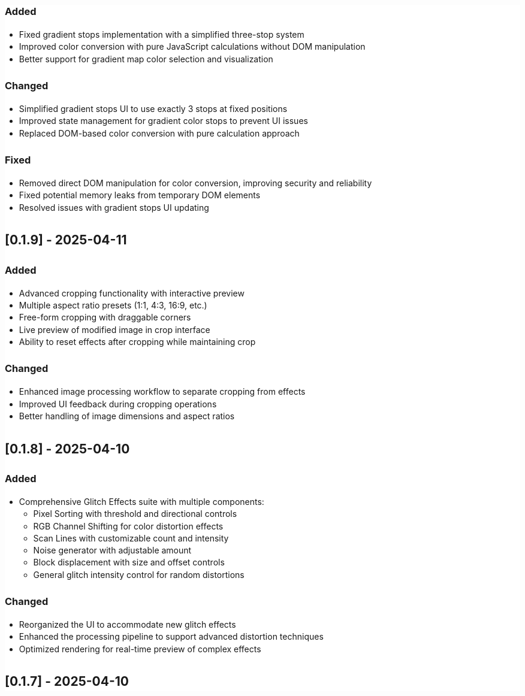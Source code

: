 ### Added
- Fixed gradient stops implementation with a simplified three-stop system
- Improved color conversion with pure JavaScript calculations without DOM manipulation
- Better support for gradient map color selection and visualization

### Changed
- Simplified gradient stops UI to use exactly 3 stops at fixed positions
- Improved state management for gradient color stops to prevent UI issues
- Replaced DOM-based color conversion with pure calculation approach

### Fixed
- Removed direct DOM manipulation for color conversion, improving security and reliability
- Fixed potential memory leaks from temporary DOM elements
- Resolved issues with gradient stops UI updating

## [0.1.9] - 2025-04-11

### Added
- Advanced cropping functionality with interactive preview
- Multiple aspect ratio presets (1:1, 4:3, 16:9, etc.)
- Free-form cropping with draggable corners
- Live preview of modified image in crop interface
- Ability to reset effects after cropping while maintaining crop

### Changed
- Enhanced image processing workflow to separate cropping from effects
- Improved UI feedback during cropping operations
- Better handling of image dimensions and aspect ratios

## [0.1.8] - 2025-04-10

### Added
- Comprehensive Glitch Effects suite with multiple components:
  - Pixel Sorting with threshold and directional controls
  - RGB Channel Shifting for color distortion effects
  - Scan Lines with customizable count and intensity
  - Noise generator with adjustable amount
  - Block displacement with size and offset controls
  - General glitch intensity control for random distortions

### Changed
- Reorganized the UI to accommodate new glitch effects
- Enhanced the processing pipeline to support advanced distortion techniques
- Optimized rendering for real-time preview of complex effects

## [0.1.7] - 2025-04-10
